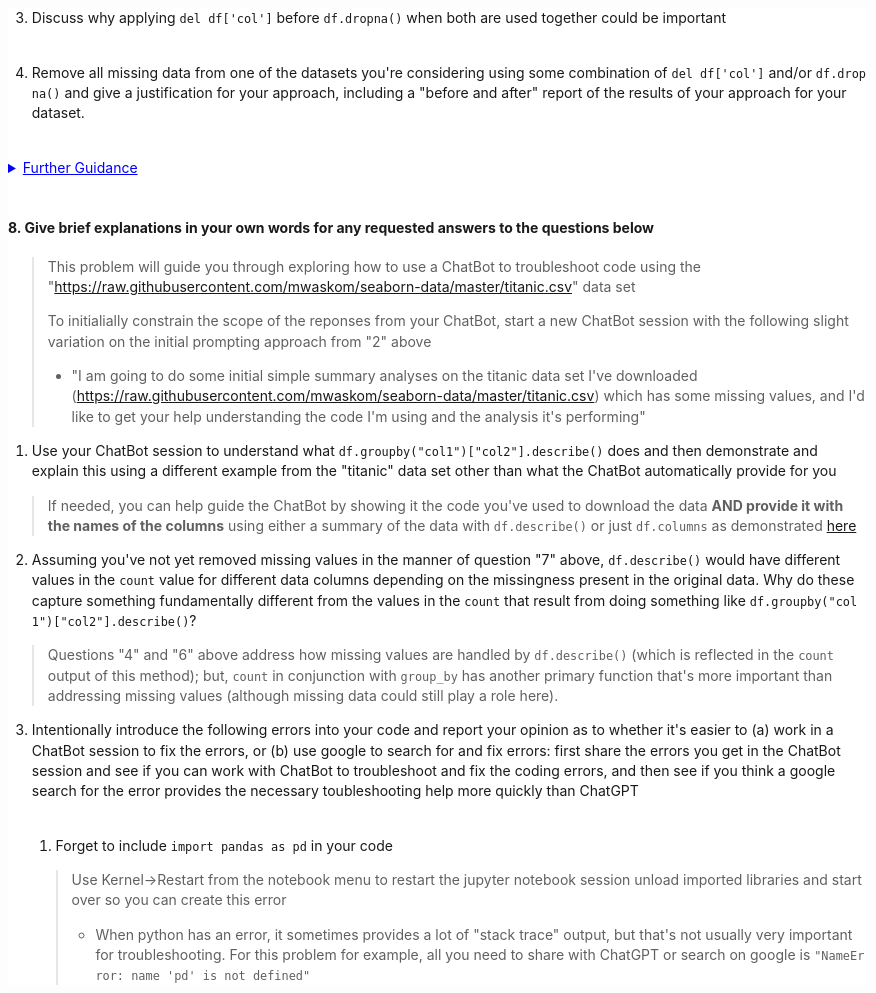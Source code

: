 3. Discuss why applying `del df['col']` before `df.dropna()` when both are used together could be important<br><br>
    
4. Remove all missing data from one of the datasets you're considering using some combination of `del df['col']` and/or `df.dropna()` and give a justification for your approach, including a "before and after" report of the results of your approach for your dataset.<br><br>

<details class="details-example"><summary style="color:blue"><u>Further Guidance</u></summary></details><br>
    
#### 8. Give brief explanations in your own words for any requested answers to the questions below

> This problem will guide you through exploring how to use a ChatBot to troubleshoot code using the "https://raw.githubusercontent.com/mwaskom/seaborn-data/master/titanic.csv" data set 
> 
> To initialially constrain the scope of the reponses from your ChatBot, start a new ChatBot session with the following slight variation on the initial prompting approach from "2" above
> - "I am going to do some initial simple summary analyses on the titanic data set I've downloaded (https://raw.githubusercontent.com/mwaskom/seaborn-data/master/titanic.csv) which has some missing values, and I'd like to get your help understanding the code I'm using and the analysis it's performing"
        
1. Use your ChatBot session to understand what `df.groupby("col1")["col2"].describe()` does and then demonstrate and explain this using a different example from the "titanic" data set other than what the ChatBot automatically provide for you
    
> If needed, you can help guide the ChatBot by showing it the code you've used to download the data **AND provide it with the names of the columns** using either a summary of the data with `df.describe()` or just `df.columns` as demonstrated [here](../CHATLOG/COP/00017_copilot_groupby.md)
    
2. Assuming you've not yet removed missing values in the manner of question "7" above, `df.describe()` would have different values in the `count` value for different data columns depending on the missingness present in the original data.  Why do these capture something fundamentally different from the values in the `count` that result from doing something like `df.groupby("col1")["col2"].describe()`?

> Questions "4" and "6" above address how missing values are handled by `df.describe()` (which is reflected in the `count` output of this method); but, `count` in conjunction with `group_by` has another primary function that's more important than addressing missing values (although missing data could still play a role here).

3. Intentionally introduce the following errors into your code and report your opinion as to whether it's easier to (a) work in a ChatBot session to fix the errors, or (b) use google to search for and fix errors: first share the errors you get in the ChatBot session and see if you can work with ChatBot to troubleshoot and fix the coding errors, and then see if you think a google search for the error provides the necessary toubleshooting help more quickly than ChatGPT<br><br>
    
    1. Forget to include `import pandas as pd` in your code 
        
    > Use Kernel->Restart from the notebook menu to restart the jupyter notebook session unload imported libraries and start over so you can create this error
    >  - When python has an error, it sometimes provides a lot of "stack trace" output, but that's not usually very important for troubleshooting. For this problem for example, all you need to share with ChatGPT or search on google is `"NameError: name 'pd' is not defined"`
